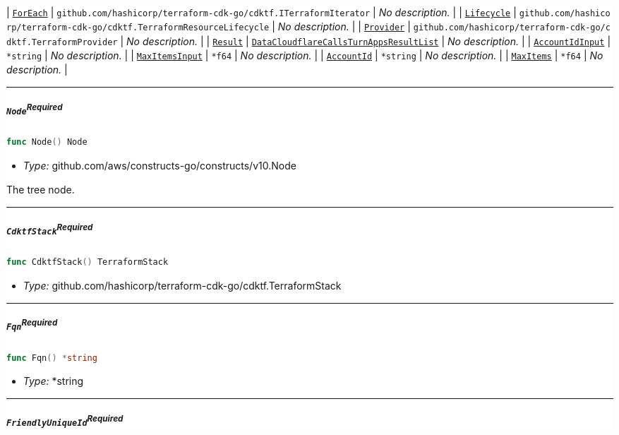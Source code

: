 | <code><a href="#@cdktf/provider-cloudflare.dataCloudflareCallsTurnApps.DataCloudflareCallsTurnApps.property.forEach">ForEach</a></code> | <code>github.com/hashicorp/terraform-cdk-go/cdktf.ITerraformIterator</code> | *No description.* |
| <code><a href="#@cdktf/provider-cloudflare.dataCloudflareCallsTurnApps.DataCloudflareCallsTurnApps.property.lifecycle">Lifecycle</a></code> | <code>github.com/hashicorp/terraform-cdk-go/cdktf.TerraformResourceLifecycle</code> | *No description.* |
| <code><a href="#@cdktf/provider-cloudflare.dataCloudflareCallsTurnApps.DataCloudflareCallsTurnApps.property.provider">Provider</a></code> | <code>github.com/hashicorp/terraform-cdk-go/cdktf.TerraformProvider</code> | *No description.* |
| <code><a href="#@cdktf/provider-cloudflare.dataCloudflareCallsTurnApps.DataCloudflareCallsTurnApps.property.result">Result</a></code> | <code><a href="#@cdktf/provider-cloudflare.dataCloudflareCallsTurnApps.DataCloudflareCallsTurnAppsResultList">DataCloudflareCallsTurnAppsResultList</a></code> | *No description.* |
| <code><a href="#@cdktf/provider-cloudflare.dataCloudflareCallsTurnApps.DataCloudflareCallsTurnApps.property.accountIdInput">AccountIdInput</a></code> | <code>*string</code> | *No description.* |
| <code><a href="#@cdktf/provider-cloudflare.dataCloudflareCallsTurnApps.DataCloudflareCallsTurnApps.property.maxItemsInput">MaxItemsInput</a></code> | <code>*f64</code> | *No description.* |
| <code><a href="#@cdktf/provider-cloudflare.dataCloudflareCallsTurnApps.DataCloudflareCallsTurnApps.property.accountId">AccountId</a></code> | <code>*string</code> | *No description.* |
| <code><a href="#@cdktf/provider-cloudflare.dataCloudflareCallsTurnApps.DataCloudflareCallsTurnApps.property.maxItems">MaxItems</a></code> | <code>*f64</code> | *No description.* |

---

##### `Node`<sup>Required</sup> <a name="Node" id="@cdktf/provider-cloudflare.dataCloudflareCallsTurnApps.DataCloudflareCallsTurnApps.property.node"></a>

```go
func Node() Node
```

- *Type:* github.com/aws/constructs-go/constructs/v10.Node

The tree node.

---

##### `CdktfStack`<sup>Required</sup> <a name="CdktfStack" id="@cdktf/provider-cloudflare.dataCloudflareCallsTurnApps.DataCloudflareCallsTurnApps.property.cdktfStack"></a>

```go
func CdktfStack() TerraformStack
```

- *Type:* github.com/hashicorp/terraform-cdk-go/cdktf.TerraformStack

---

##### `Fqn`<sup>Required</sup> <a name="Fqn" id="@cdktf/provider-cloudflare.dataCloudflareCallsTurnApps.DataCloudflareCallsTurnApps.property.fqn"></a>

```go
func Fqn() *string
```

- *Type:* *string

---

##### `FriendlyUniqueId`<sup>Required</sup> <a name="FriendlyUniqueId" id="@cdktf/provider-cloudflare.dataCloudflareCallsTurnApps.DataCloudflareCallsTurnApps.property.friendlyUniqueId"></a>
